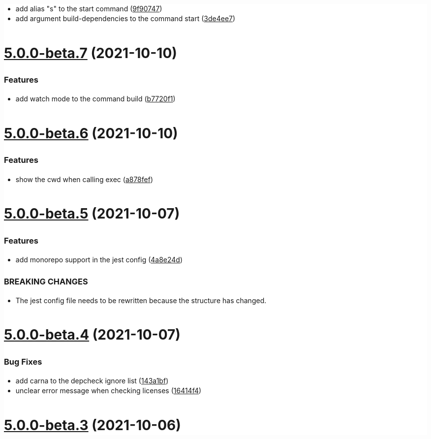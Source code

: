 * add alias "s" to the start command ([9f90747](https://github.com/kettil/carna/commit/9f907476da22dea755138036e2ed4644a252b548))
* add argument build-dependencies to the command start ([3de4ee7](https://github.com/kettil/carna/commit/3de4ee7beffa9f2513a3554ad265139e93756bd6))

# [5.0.0-beta.7](https://github.com/kettil/carna/compare/5.0.0-beta.6...5.0.0-beta.7) (2021-10-10)


### Features

* add watch mode to the command build ([b7720f1](https://github.com/kettil/carna/commit/b7720f1efae95ad5d32b33eb1872c1aff17ff2bd))

# [5.0.0-beta.6](https://github.com/kettil/carna/compare/5.0.0-beta.5...5.0.0-beta.6) (2021-10-10)


### Features

* show the cwd when calling exec ([a878fef](https://github.com/kettil/carna/commit/a878fef9a8d775a3a77893dfc3cb6296c9b7c50e))

# [5.0.0-beta.5](https://github.com/kettil/carna/compare/5.0.0-beta.4...5.0.0-beta.5) (2021-10-07)


### Features

* add monorepo support in the jest config ([4a8e24d](https://github.com/kettil/carna/commit/4a8e24d75f78d9b1657915046495264e793be65e))


### BREAKING CHANGES

* The jest config file needs to be rewritten because the structure has changed.

# [5.0.0-beta.4](https://github.com/kettil/carna/compare/5.0.0-beta.3...5.0.0-beta.4) (2021-10-07)


### Bug Fixes

* add carna to the depcheck ignore list ([143a1bf](https://github.com/kettil/carna/commit/143a1bf9ab18a1d499123e98e46fd4d0ac1a7d7b))
* unclear error message when checking licenses ([16414f4](https://github.com/kettil/carna/commit/16414f436d77a7fe22ff28938c5fd9d66c5973fa))

# [5.0.0-beta.3](https://github.com/kettil/carna/compare/5.0.0-beta.2...5.0.0-beta.3) (2021-10-06)
